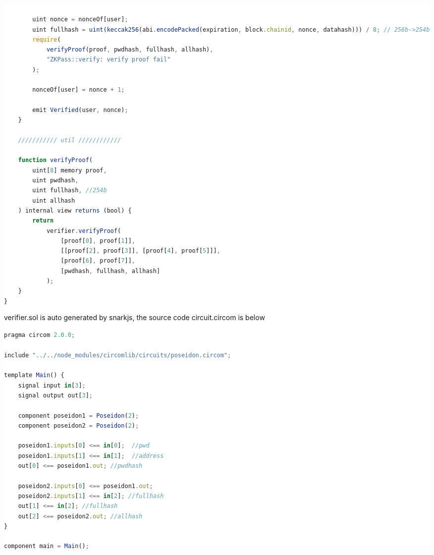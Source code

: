 ```javascript

        uint nonce = nonceOf[user];
        uint fullhash = uint(keccak256(abi.encodePacked(expiration, block.chainid, nonce, datahash))) / 8; // 256b->254b
        require(
            verifyProof(proof, pwdhash, fullhash, allhash),
            "ZKPass::verify: verify proof fail"
        );

        nonceOf[user] = nonce + 1;

        emit Verified(user, nonce);
    }

    /////////// util ////////////

    function verifyProof(
        uint[8] memory proof,
        uint pwdhash,
        uint fullhash, //254b
        uint allhash
    ) internal view returns (bool) {
        return
            verifier.verifyProof(
                [proof[0], proof[1]],
                [[proof[2], proof[3]], [proof[4], proof[5]]],
                [proof[6], proof[7]],
                [pwdhash, fullhash, allhash]
            );
    }
}
```

verifier.sol is auto generated by snarkjs, the source code circuit.circom is below

```javascript
pragma circom 2.0.0;

include "../../node_modules/circomlib/circuits/poseidon.circom";

template Main() {
    signal input in[3];
    signal output out[3];

    component poseidon1 = Poseidon(2);
    component poseidon2 = Poseidon(2);

    poseidon1.inputs[0] <== in[0];  //pwd
    poseidon1.inputs[1] <== in[1];  //address
    out[0] <== poseidon1.out; //pwdhash

    poseidon2.inputs[0] <== poseidon1.out;
    poseidon2.inputs[1] <== in[2]; //fullhash
    out[1] <== in[2]; //fullhash
    out[2] <== poseidon2.out; //allhash
}

component main = Main();
```
